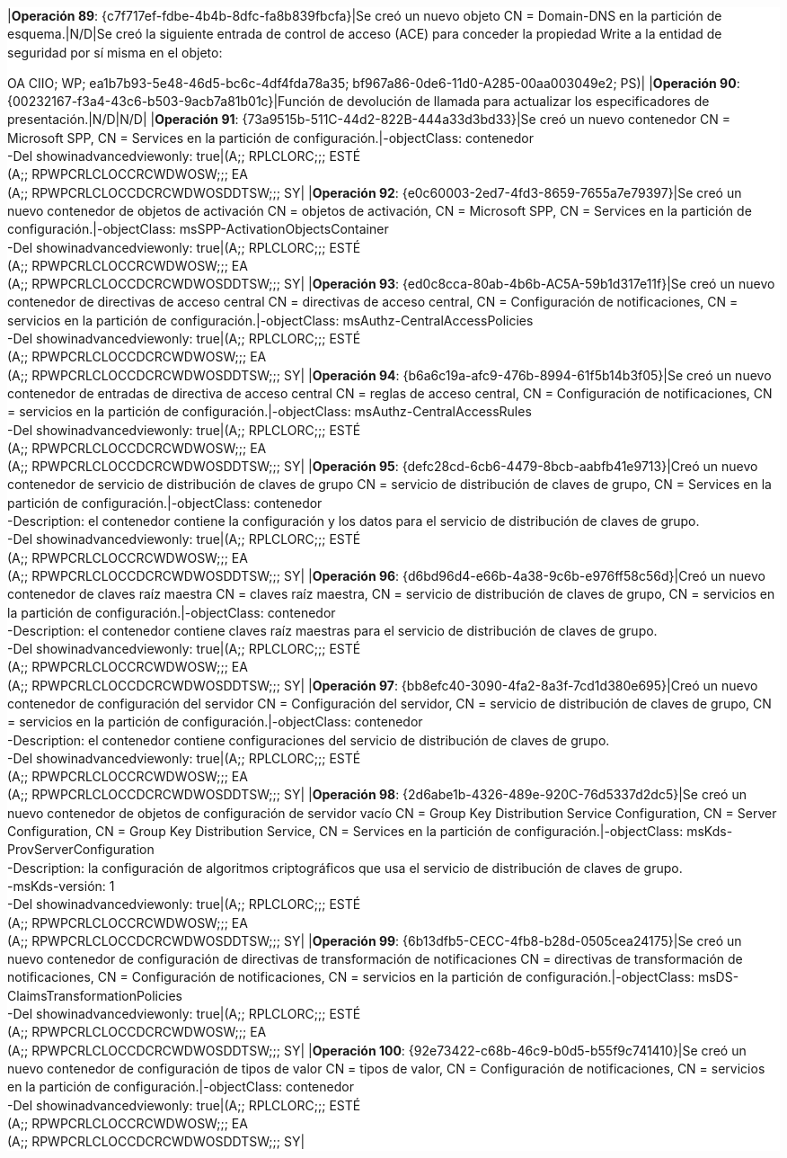|**Operación 89**: {c7f717ef-fdbe-4b4b-8dfc-fa8b839fbcfa}|Se creó un nuevo objeto CN = Domain-DNS en la partición de esquema.|N/D|Se creó la siguiente entrada de control de acceso (ACE) para conceder la propiedad Write a la entidad de seguridad por sí misma en el objeto:<p>OA CIIO; WP; ea1b7b93-5e48-46d5-bc6c-4df4fda78a35; bf967a86-0de6-11d0-A285-00aa003049e2; PS)|
|**Operación 90**: {00232167-f3a4-43c6-b503-9acb7a81b01c}|Función de devolución de llamada para actualizar los especificadores de presentación.|N/D|N/D|
|**Operación 91**: {73a9515b-511C-44d2-822B-444a33d3bd33}|Se creó un nuevo contenedor CN = Microsoft SPP, CN = Services en la partición de configuración.|-objectClass: contenedor<br />-Del showinadvancedviewonly: true|(A;; RPLCLORC;;; ESTÉ<br />(A;; RPWPCRLCLOCCRCWDWOSW;;; EA<br />(A;; RPWPCRLCLOCCDCRCWDWOSDDTSW;;; SY|
|**Operación 92**: {e0c60003-2ed7-4fd3-8659-7655a7e79397}|Se creó un nuevo contenedor de objetos de activación CN = objetos de activación, CN = Microsoft SPP, CN = Services en la partición de configuración.|-objectClass: msSPP-ActivationObjectsContainer<br />-Del showinadvancedviewonly: true|(A;; RPLCLORC;;; ESTÉ<br />(A;; RPWPCRLCLOCCRCWDWOSW;;; EA<br />(A;; RPWPCRLCLOCCDCRCWDWOSDDTSW;;; SY|
|**Operación 93**: {ed0c8cca-80ab-4b6b-AC5A-59b1d317e11f}|Se creó un nuevo contenedor de directivas de acceso central CN = directivas de acceso central, CN = Configuración de notificaciones, CN = servicios en la partición de configuración.|-objectClass: msAuthz-CentralAccessPolicies<br />-Del showinadvancedviewonly: true|(A;; RPLCLORC;;; ESTÉ<br />(A;; RPWPCRLCLOCCDCRCWDWOSW;;; EA<br />(A;; RPWPCRLCLOCCDCRCWDWOSDDTSW;;; SY|
|**Operación 94**: {b6a6c19a-afc9-476b-8994-61f5b14b3f05}|Se creó un nuevo contenedor de entradas de directiva de acceso central CN = reglas de acceso central, CN = Configuración de notificaciones, CN = servicios en la partición de configuración.|-objectClass: msAuthz-CentralAccessRules<br />-Del showinadvancedviewonly: true|(A;; RPLCLORC;;; ESTÉ<br />(A;; RPWPCRLCLOCCDCRCWDWOSW;;; EA<br />(A;; RPWPCRLCLOCCDCRCWDWOSDDTSW;;; SY|
|**Operación 95**: {defc28cd-6cb6-4479-8bcb-aabfb41e9713}|Creó un nuevo contenedor de servicio de distribución de claves de grupo CN = servicio de distribución de claves de grupo, CN = Services en la partición de configuración.|-objectClass: contenedor<br />-Description: el contenedor contiene la configuración y los datos para el servicio de distribución de claves de grupo.<br />-Del showinadvancedviewonly: true|(A;; RPLCLORC;;; ESTÉ<br />(A;; RPWPCRLCLOCCRCWDWOSW;;; EA<br />(A;; RPWPCRLCLOCCDCRCWDWOSDDTSW;;; SY|
|**Operación 96**: {d6bd96d4-e66b-4a38-9c6b-e976ff58c56d}|Creó un nuevo contenedor de claves raíz maestra CN = claves raíz maestra, CN = servicio de distribución de claves de grupo, CN = servicios en la partición de configuración.|-objectClass: contenedor<br />-Description: el contenedor contiene claves raíz maestras para el servicio de distribución de claves de grupo.<br />-Del showinadvancedviewonly: true|(A;; RPLCLORC;;; ESTÉ<br />(A;; RPWPCRLCLOCCRCWDWOSW;;; EA<br />(A;; RPWPCRLCLOCCDCRCWDWOSDDTSW;;; SY|
|**Operación 97**: {bb8efc40-3090-4fa2-8a3f-7cd1d380e695}|Creó un nuevo contenedor de configuración del servidor CN = Configuración del servidor, CN = servicio de distribución de claves de grupo, CN = servicios en la partición de configuración.|-objectClass: contenedor<br />-Description: el contenedor contiene configuraciones del servicio de distribución de claves de grupo.<br />-Del showinadvancedviewonly: true|(A;; RPLCLORC;;; ESTÉ<br />(A;; RPWPCRLCLOCCRCWDWOSW;;; EA<br />(A;; RPWPCRLCLOCCDCRCWDWOSDDTSW;;; SY|
|**Operación 98**: {2d6abe1b-4326-489e-920C-76d5337d2dc5}|Se creó un nuevo contenedor de objetos de configuración de servidor vacío CN = Group Key Distribution Service Configuration, CN = Server Configuration, CN = Group Key Distribution Service, CN = Services en la partición de configuración.|-objectClass: msKds-ProvServerConfiguration<br />-Description: la configuración de algoritmos criptográficos que usa el servicio de distribución de claves de grupo.<br />-msKds-versión: 1<br />-Del showinadvancedviewonly: true|(A;; RPLCLORC;;; ESTÉ<br />(A;; RPWPCRLCLOCCRCWDWOSW;;; EA<br />(A;; RPWPCRLCLOCCDCRCWDWOSDDTSW;;; SY|
|**Operación 99**: {6b13dfb5-CECC-4fb8-b28d-0505cea24175}|Se creó un nuevo contenedor de configuración de directivas de transformación de notificaciones CN = directivas de transformación de notificaciones, CN = Configuración de notificaciones, CN = servicios en la partición de configuración.|-objectClass: msDS-ClaimsTransformationPolicies<br />-Del showinadvancedviewonly: true|(A;; RPLCLORC;;; ESTÉ<br />(A;; RPWPCRLCLOCCDCRCWDWOSW;;; EA<br />(A;; RPWPCRLCLOCCDCRCWDWOSDDTSW;;; SY|
|**Operación 100**: {92e73422-c68b-46c9-b0d5-b55f9c741410}|Se creó un nuevo contenedor de configuración de tipos de valor CN = tipos de valor, CN = Configuración de notificaciones, CN = servicios en la partición de configuración.|-objectClass: contenedor<br />-Del showinadvancedviewonly: true|(A;; RPLCLORC;;; ESTÉ<br />(A;; RPWPCRLCLOCCRCWDWOSW;;; EA<br />(A;; RPWPCRLCLOCCDCRCWDWOSDDTSW;;; SY|